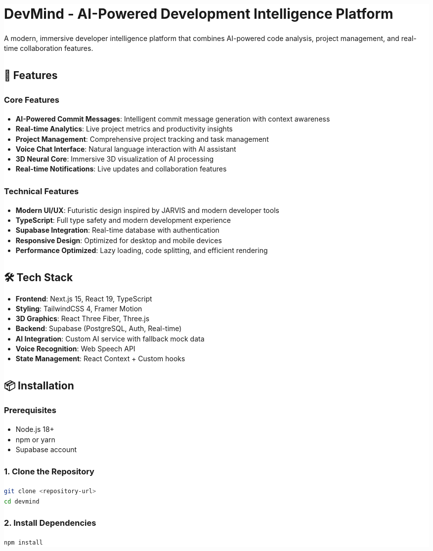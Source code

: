 # DevMind - AI-Powered Development Intelligence Platform

A modern, immersive developer intelligence platform that combines AI-powered code analysis, project management, and real-time collaboration features.

## 🚀 Features

### Core Features
- **AI-Powered Commit Messages**: Intelligent commit message generation with context awareness
- **Real-time Analytics**: Live project metrics and productivity insights
- **Project Management**: Comprehensive project tracking and task management
- **Voice Chat Interface**: Natural language interaction with AI assistant
- **3D Neural Core**: Immersive 3D visualization of AI processing
- **Real-time Notifications**: Live updates and collaboration features

### Technical Features
- **Modern UI/UX**: Futuristic design inspired by JARVIS and modern developer tools
- **TypeScript**: Full type safety and modern development experience
- **Supabase Integration**: Real-time database with authentication
- **Responsive Design**: Optimized for desktop and mobile devices
- **Performance Optimized**: Lazy loading, code splitting, and efficient rendering

## 🛠️ Tech Stack

- **Frontend**: Next.js 15, React 19, TypeScript
- **Styling**: TailwindCSS 4, Framer Motion
- **3D Graphics**: React Three Fiber, Three.js
- **Backend**: Supabase (PostgreSQL, Auth, Real-time)
- **AI Integration**: Custom AI service with fallback mock data
- **Voice Recognition**: Web Speech API
- **State Management**: React Context + Custom hooks

## 📦 Installation

### Prerequisites
- Node.js 18+
- npm or yarn
- Supabase account

### 1. Clone the Repository
```bash
git clone <repository-url>
cd devmind
```

### 2. Install Dependencies
```bash
npm install
```
